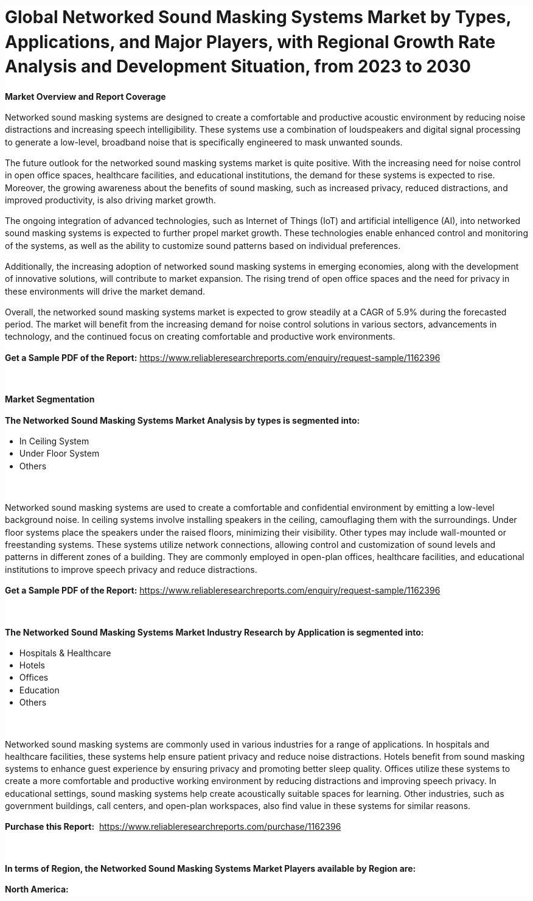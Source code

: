 <p><h1>Global Networked Sound Masking Systems Market by Types, Applications, and Major Players, with Regional Growth Rate Analysis and Development Situation, from 2023 to 2030</h1></p><p><strong>Market Overview and Report Coverage</strong></p>
<p><p>Networked sound masking systems are designed to create a comfortable and productive acoustic environment by reducing noise distractions and increasing speech intelligibility. These systems use a combination of loudspeakers and digital signal processing to generate a low-level, broadband noise that is specifically engineered to mask unwanted sounds.</p><p>The future outlook for the networked sound masking systems market is quite positive. With the increasing need for noise control in open office spaces, healthcare facilities, and educational institutions, the demand for these systems is expected to rise. Moreover, the growing awareness about the benefits of sound masking, such as increased privacy, reduced distractions, and improved productivity, is also driving market growth.</p><p>The ongoing integration of advanced technologies, such as Internet of Things (IoT) and artificial intelligence (AI), into networked sound masking systems is expected to further propel market growth. These technologies enable enhanced control and monitoring of the systems, as well as the ability to customize sound patterns based on individual preferences.</p><p>Additionally, the increasing adoption of networked sound masking systems in emerging economies, along with the development of innovative solutions, will contribute to market expansion. The rising trend of open office spaces and the need for privacy in these environments will drive the market demand.</p><p>Overall, the networked sound masking systems market is expected to grow steadily at a CAGR of 5.9% during the forecasted period. The market will benefit from the increasing demand for noise control solutions in various sectors, advancements in technology, and the continued focus on creating comfortable and productive work environments.</p></p>
<p><strong>Get a Sample PDF of the Report:</strong> <a href="https://www.reliableresearchreports.com/enquiry/request-sample/1162396">https://www.reliableresearchreports.com/enquiry/request-sample/1162396</a></p>
<p>&nbsp;</p>
<p><strong>Market Segmentation</strong></p>
<p><strong>The Networked Sound Masking Systems Market Analysis by types is segmented into:</strong></p>
<p><ul><li>In Ceiling System</li><li>Under Floor System</li><li>Others</li></ul></p>
<p>&nbsp;</p>
<p><p>Networked sound masking systems are used to create a comfortable and confidential environment by emitting a low-level background noise. In ceiling systems involve installing speakers in the ceiling, camouflaging them with the surroundings. Under floor systems place the speakers under the raised floors, minimizing their visibility. Other types may include wall-mounted or freestanding systems. These systems utilize network connections, allowing control and customization of sound levels and patterns in different zones of a building. They are commonly employed in open-plan offices, healthcare facilities, and educational institutions to improve speech privacy and reduce distractions.</p></p>
<p><strong>Get a Sample PDF of the Report:</strong>&nbsp;<a href="https://www.reliableresearchreports.com/enquiry/request-sample/1162396">https://www.reliableresearchreports.com/enquiry/request-sample/1162396</a></p>
<p>&nbsp;</p>
<p><strong>The Networked Sound Masking Systems Market Industry Research by Application is segmented into:</strong></p>
<p><ul><li>Hospitals & Healthcare</li><li>Hotels</li><li>Offices</li><li>Education</li><li>Others</li></ul></p>
<p>&nbsp;</p>
<p><p>Networked sound masking systems are commonly used in various industries for a range of applications. In hospitals and healthcare facilities, these systems help ensure patient privacy and reduce noise distractions. Hotels benefit from sound masking systems to enhance guest experience by ensuring privacy and promoting better sleep quality. Offices utilize these systems to create a more comfortable and productive working environment by reducing distractions and improving speech privacy. In educational settings, sound masking systems help create acoustically suitable spaces for learning. Other industries, such as government buildings, call centers, and open-plan workspaces, also find value in these systems for similar reasons.</p></p>
<p><strong>Purchase this Report:</strong>&nbsp; <a href="https://www.reliableresearchreports.com/purchase/1162396">https://www.reliableresearchreports.com/purchase/1162396</a></p>
<p>&nbsp;</p>
<p><strong>In terms of Region, the Networked Sound Masking Systems Market Players available by Region are:</strong></p>
<p>
    <p> <strong> North America: </strong>
        <ul>